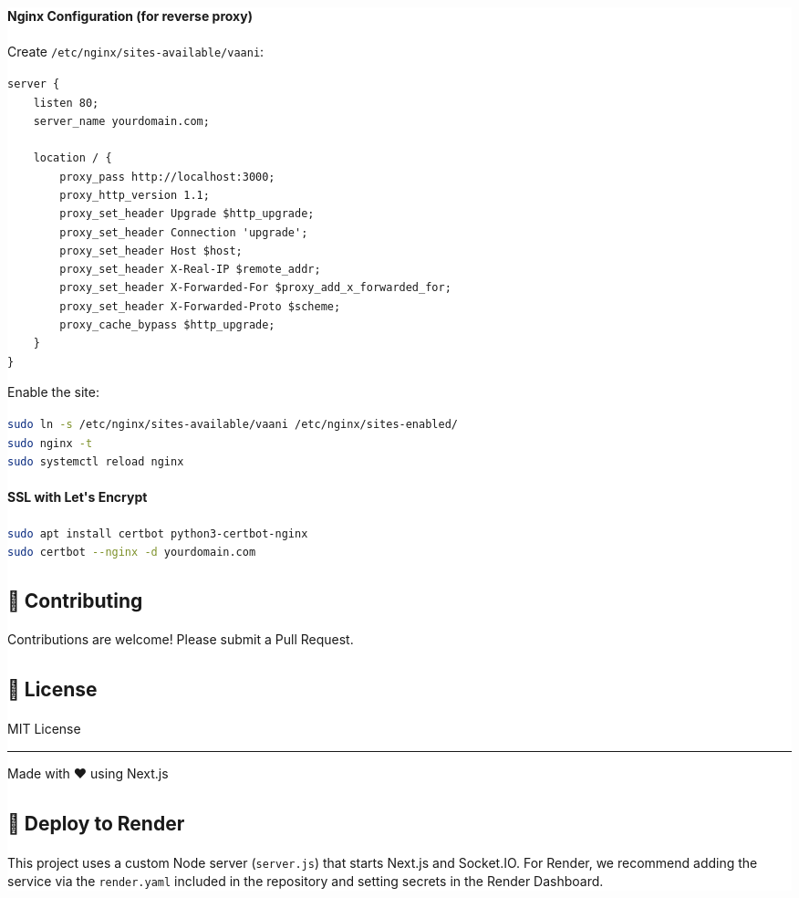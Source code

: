 #### Nginx Configuration (for reverse proxy)

Create `/etc/nginx/sites-available/vaani`:
```nginx
server {
    listen 80;
    server_name yourdomain.com;

    location / {
        proxy_pass http://localhost:3000;
        proxy_http_version 1.1;
        proxy_set_header Upgrade $http_upgrade;
        proxy_set_header Connection 'upgrade';
        proxy_set_header Host $host;
        proxy_set_header X-Real-IP $remote_addr;
        proxy_set_header X-Forwarded-For $proxy_add_x_forwarded_for;
        proxy_set_header X-Forwarded-Proto $scheme;
        proxy_cache_bypass $http_upgrade;
    }
}
```

Enable the site:
```bash
sudo ln -s /etc/nginx/sites-available/vaani /etc/nginx/sites-enabled/
sudo nginx -t
sudo systemctl reload nginx
```

#### SSL with Let's Encrypt

```bash
sudo apt install certbot python3-certbot-nginx
sudo certbot --nginx -d yourdomain.com
```

## 🤝 Contributing

Contributions are welcome! Please submit a Pull Request.

## 📄 License

MIT License

---

Made with ❤️ using Next.js

## 🚀 Deploy to Render

This project uses a custom Node server (`server.js`) that starts Next.js and Socket.IO. For Render, we recommend adding the service via the `render.yaml` included in the repository and setting secrets in the Render Dashboard.
